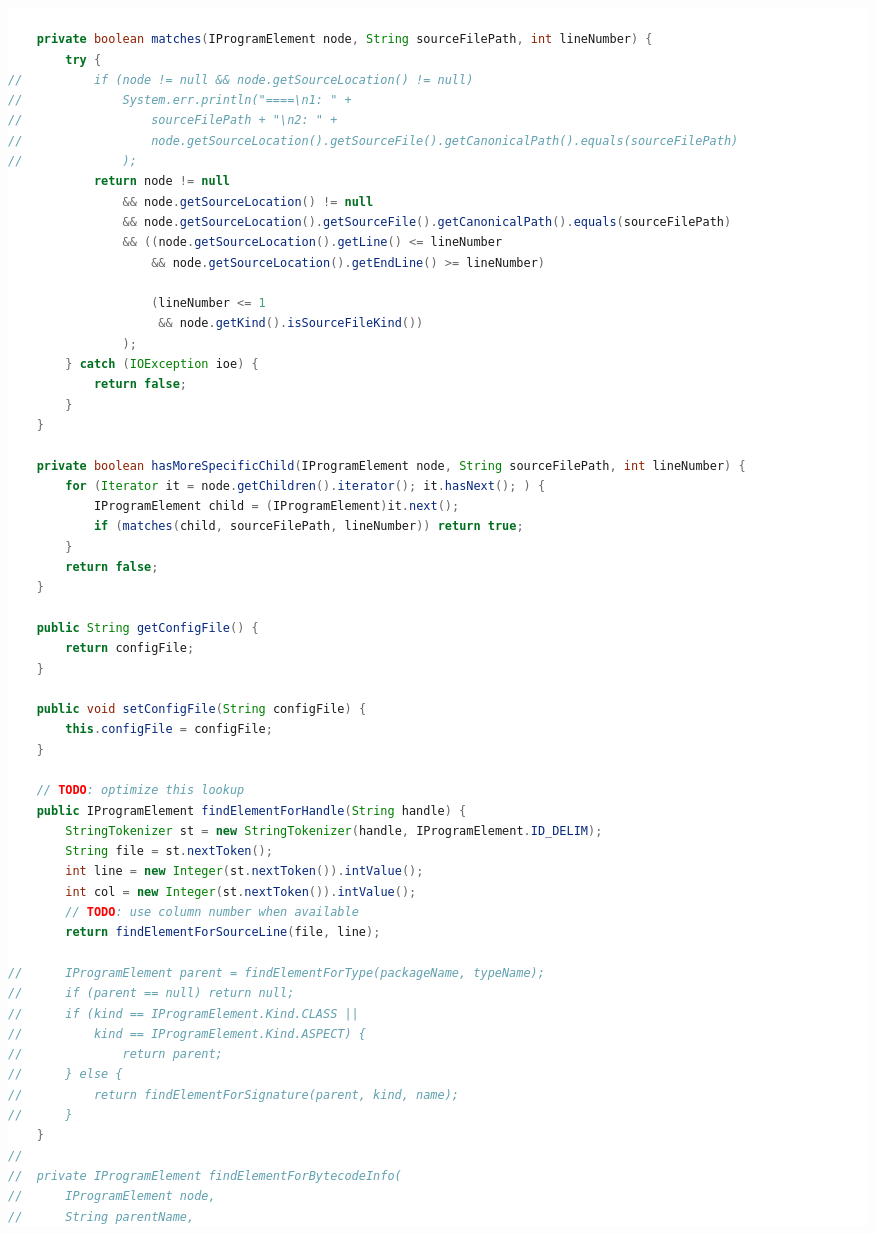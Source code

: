 ```java

	private boolean matches(IProgramElement node, String sourceFilePath, int lineNumber) {
		try {			
//			if (node != null && node.getSourceLocation() != null)
//				System.err.println("====\n1: " + 
//					sourceFilePath + "\n2: " +
//					node.getSourceLocation().getSourceFile().getCanonicalPath().equals(sourceFilePath)
//				);				
			return node != null 
				&& node.getSourceLocation() != null
				&& node.getSourceLocation().getSourceFile().getCanonicalPath().equals(sourceFilePath)
				&& ((node.getSourceLocation().getLine() <= lineNumber
					&& node.getSourceLocation().getEndLine() >= lineNumber)

					(lineNumber <= 1
					 && node.getKind().isSourceFileKind())
				);
		} catch (IOException ioe) { 
			return false;
		} 
	}
	
	private boolean hasMoreSpecificChild(IProgramElement node, String sourceFilePath, int lineNumber) {
		for (Iterator it = node.getChildren().iterator(); it.hasNext(); ) {
			IProgramElement child = (IProgramElement)it.next();
			if (matches(child, sourceFilePath, lineNumber)) return true;
		}
		return false;
	}

	public String getConfigFile() {
		return configFile;
	}

	public void setConfigFile(String configFile) {
		this.configFile = configFile;
	}
	
	// TODO: optimize this lookup
	public IProgramElement findElementForHandle(String handle) {
		StringTokenizer st = new StringTokenizer(handle, IProgramElement.ID_DELIM);
		String file = st.nextToken();
		int line = new Integer(st.nextToken()).intValue();
		int col = new Integer(st.nextToken()).intValue();
		// TODO: use column number when available
		return findElementForSourceLine(file, line);
		
//		IProgramElement parent = findElementForType(packageName, typeName);
//		if (parent == null) return null;
//		if (kind == IProgramElement.Kind.CLASS ||
//			kind == IProgramElement.Kind.ASPECT) {
//				return parent;
//		} else {
//			return findElementForSignature(parent, kind, name);	
//		}	
	}
//	
//	private IProgramElement findElementForBytecodeInfo(
//		IProgramElement node, 
//		String parentName,
```